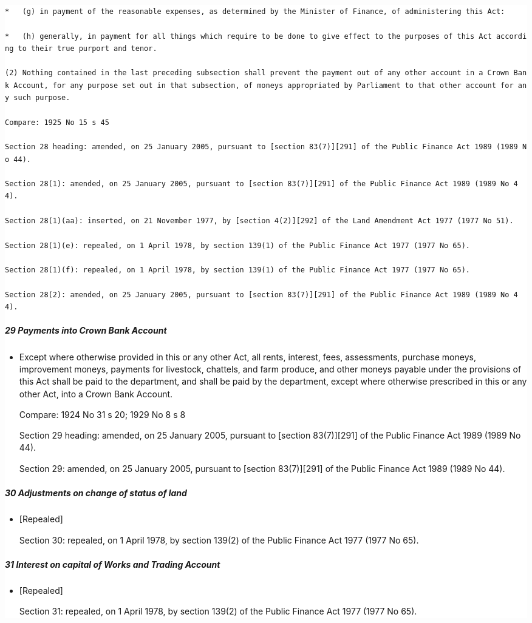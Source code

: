     *   (g) in payment of the reasonable expenses, as determined by the Minister of Finance, of administering this Act:
    
    *   (h) generally, in payment for all things which require to be done to give effect to the purposes of this Act according to their true purport and tenor.
    
    (2) Nothing contained in the last preceding subsection shall prevent the payment out of any other account in a Crown Bank Account, for any purpose set out in that subsection, of moneys appropriated by Parliament to that other account for any such purpose.
    
    Compare: 1925 No 15 s 45
    
    Section 28 heading: amended, on 25 January 2005, pursuant to [section 83(7)][291] of the Public Finance Act 1989 (1989 No 44).
    
    Section 28(1): amended, on 25 January 2005, pursuant to [section 83(7)][291] of the Public Finance Act 1989 (1989 No 44).
    
    Section 28(1)(aa): inserted, on 21 November 1977, by [section 4(2)][292] of the Land Amendment Act 1977 (1977 No 51).
    
    Section 28(1)(e): repealed, on 1 April 1978, by section 139(1) of the Public Finance Act 1977 (1977 No 65).
    
    Section 28(1)(f): repealed, on 1 April 1978, by section 139(1) of the Public Finance Act 1977 (1977 No 65).
    
    Section 28(2): amended, on 25 January 2005, pursuant to [section 83(7)][291] of the Public Finance Act 1989 (1989 No 44).

##### 29 Payments into Crown Bank Account
    
*   Except where otherwise provided in this or any other Act, all rents, interest, fees, assessments, purchase moneys, improvement moneys, payments for livestock, chattels, and farm produce, and other moneys payable under the provisions of this Act shall be paid to the department, and shall be paid by the department, except where otherwise prescribed in this or any other Act, into a Crown Bank Account.
    
    Compare: 1924 No 31 s 20; 1929 No 8 s 8
    
    Section 29 heading: amended, on 25 January 2005, pursuant to [section 83(7)][291] of the Public Finance Act 1989 (1989 No 44).
    
    Section 29: amended, on 25 January 2005, pursuant to [section 83(7)][291] of the Public Finance Act 1989 (1989 No 44).

##### 30 Adjustments on change of status of land
    
*   \[Repealed\]
    
    Section 30: repealed, on 1 April 1978, by section 139(2) of the Public Finance Act 1977 (1977 No 65).

##### 31 Interest on capital of Works and Trading Account
    
*   \[Repealed\]
    
    Section 31: repealed, on 1 April 1978, by section 139(2) of the Public Finance Act 1977 (1977 No 65).
